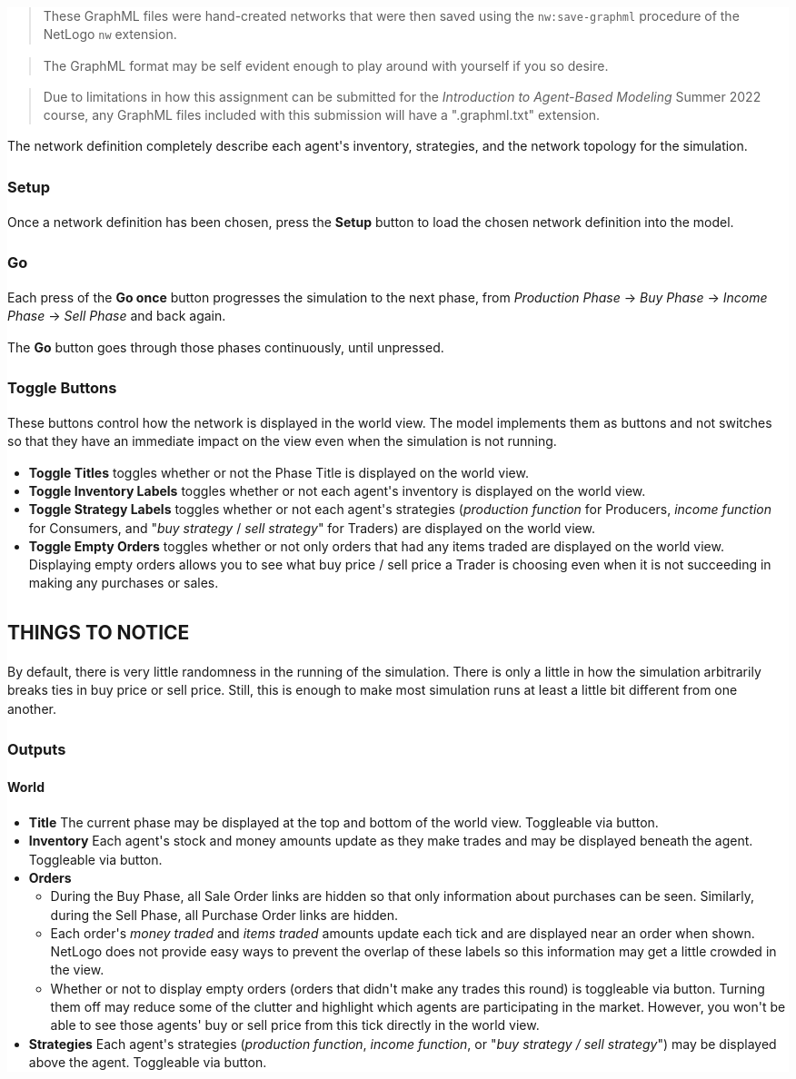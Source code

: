 > These GraphML files were hand-created networks that were then saved using the `nw:save-graphml` procedure of the NetLogo `nw` extension.

> The GraphML format may be self evident enough to play around with yourself if you so desire.

> Due to limitations in how this assignment can be submitted for the _Introduction to Agent-Based Modeling_ Summer 2022 course, any GraphML files included with this submission will have a ".graphml.txt" extension.

The network definition completely describe each agent's inventory, strategies, and the network topology for the simulation.

### Setup

Once a network definition has been chosen, press the **Setup** button to load the chosen network definition into the model.

### Go

Each press of the **Go once** button progresses the simulation to the next phase, from _Production Phase_ → _Buy Phase_ → _Income Phase_ → _Sell Phase_ and back again.

The **Go** button goes through those phases continuously, until unpressed.

### Toggle Buttons

These buttons control how the network is displayed in the world view. The model implements them as buttons and not switches so that they have an immediate impact on the view even when the simulation is not running.

  * **Toggle Titles** toggles whether or not the Phase Title is displayed on the world view.
  * **Toggle Inventory Labels** toggles whether or not each agent's inventory is displayed on the world view.
  * **Toggle Strategy Labels** toggles whether or not each agent's strategies (_production function_ for Producers, _income function_ for Consumers, and "_buy strategy_ / _sell strategy_" for Traders) are displayed on the world view.
  * **Toggle Empty Orders** toggles whether or not only orders that had any items traded are displayed on the world view. Displaying empty orders allows you to see what buy price / sell price a Trader is choosing even when it is not succeeding in making any purchases or sales.

## THINGS TO NOTICE

By default, there is very little randomness in the running of the simulation. There is only a little in how the simulation arbitrarily breaks ties in buy price or sell price. Still, this is enough to make most simulation runs at least a little bit different from one another.

### Outputs

#### World

  * **Title** The current phase may be displayed at the top and bottom of the world view. Toggleable via button.
  * **Inventory** Each agent's stock and money amounts update as they make trades and may be displayed beneath the agent. Toggleable via button.
  * **Orders**
    * During the Buy Phase, all Sale Order links are hidden so that only information about purchases can be seen. Similarly, during the Sell Phase, all Purchase Order links are hidden.
    * Each order's _money traded_ and _items traded_ amounts update each tick and are displayed near an order when shown. NetLogo does not provide easy ways to prevent the overlap of these labels so this information may get a little crowded in the view.
    * Whether or not to display empty orders (orders that didn't make any trades this round) is toggleable via button. Turning them off may reduce some of the clutter and highlight which agents are participating in the market. However, you won't be able to see those agents' buy or sell price from this tick directly in the world view.
  * **Strategies** Each agent's strategies (_production function_, _income function_, or "_buy strategy / sell strategy_") may be displayed above the agent. Toggleable via button.
